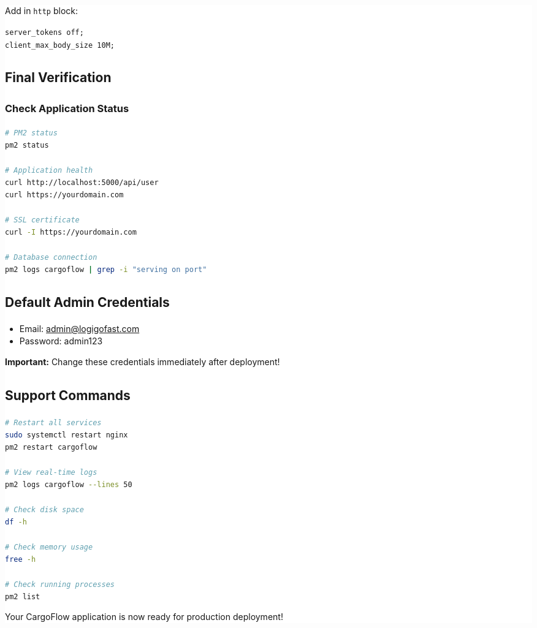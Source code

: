 Add in `http` block:
```nginx
server_tokens off;
client_max_body_size 10M;
```

## Final Verification

### Check Application Status
```bash
# PM2 status
pm2 status

# Application health
curl http://localhost:5000/api/user
curl https://yourdomain.com

# SSL certificate
curl -I https://yourdomain.com

# Database connection
pm2 logs cargoflow | grep -i "serving on port"
```

## Default Admin Credentials
- Email: admin@logigofast.com
- Password: admin123

**Important:** Change these credentials immediately after deployment!

## Support Commands

```bash
# Restart all services
sudo systemctl restart nginx
pm2 restart cargoflow

# View real-time logs
pm2 logs cargoflow --lines 50

# Check disk space
df -h

# Check memory usage
free -h

# Check running processes
pm2 list
```

Your CargoFlow application is now ready for production deployment!